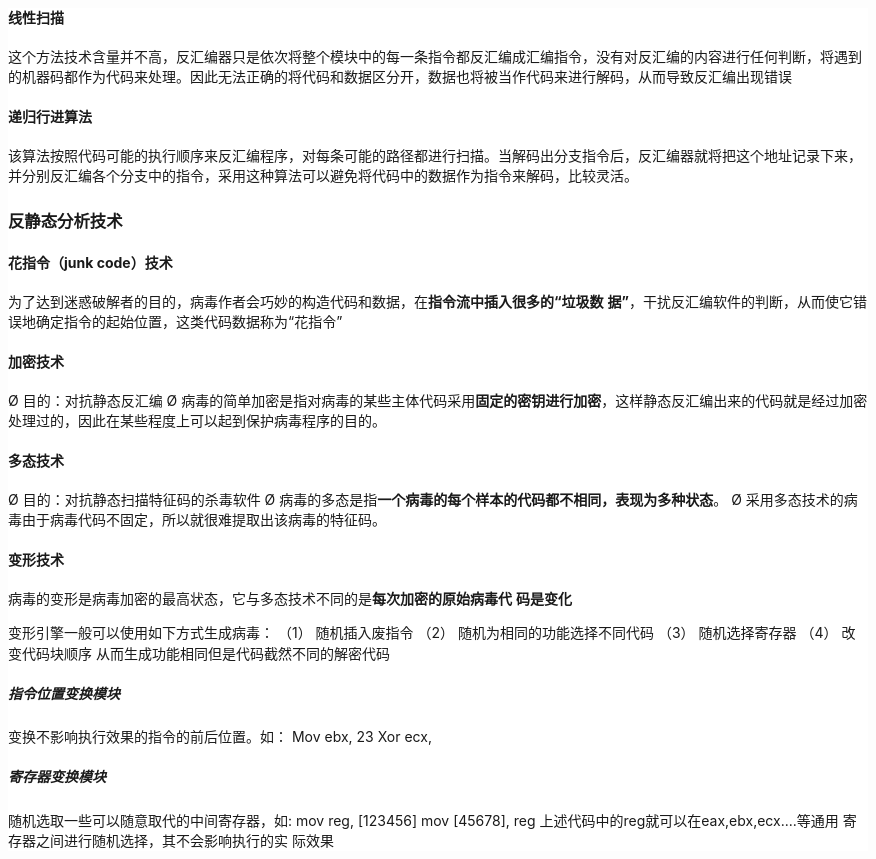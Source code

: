 #### 线性扫描

这个方法技术含量并不高，反汇编器只是依次将整个模块中的每一条指令都反汇编成汇编指令，没有对反汇编的内容进行任何判断，将遇到的机器码都作为代码来处理。因此无法正确的将代码和数据区分开，数据也将被当作代码来进行解码，从而导致反汇编出现错误

#### 递归行进算法

该算法按照代码可能的执行顺序来反汇编程序，对每条可能的路径都进行扫描。当解码出分支指令后，反汇编器就将把这个地址记录下来，并分别反汇编各个分支中的指令，采用这种算法可以避免将代码中的数据作为指令来解码，比较灵活。

### 反静态分析技术

#### 花指令（junk code）技术

为了达到迷惑破解者的目的，病毒作者会巧妙的构造代码和数据，在**指令流中插入很多的“垃圾数**
**据”**，干扰反汇编软件的判断，从而使它错误地确定指令的起始位置，这类代码数据称为“花指令”

#### 加密技术

Ø 目的：对抗静态反汇编
Ø 病毒的简单加密是指对病毒的某些主体代码采用**固定的密钥进行加密**，这样静态反汇编出来的代码就是经过加密处理过的，因此在某些程度上可以起到保护病毒程序的目的。

#### 多态技术

Ø 目的：对抗静态扫描特征码的杀毒软件
Ø 病毒的多态是指**一个病毒的每个样本的代码都不相同，表现为多种状态**。
Ø 采用多态技术的病毒由于病毒代码不固定，所以就很难提取出该病毒的特征码。

#### 变形技术

病毒的变形是病毒加密的最高状态，它与多态技术不同的是**每次加密的原始病毒代**
**码是变化**

变形引擎一般可以使用如下方式生成病毒：
（1） 随机插入废指令
（2） 随机为相同的功能选择不同代码
（3） 随机选择寄存器
（4） 改变代码块顺序
从而生成功能相同但是代码截然不同的解密代码

##### 指令位置变换模块

变换不影响执行效果的指令的前后位置。如：
Mov ebx, 23
Xor ecx,

##### 寄存器变换模块

随机选取一些可以随意取代的中间寄存器，如:
mov reg, [123456]
mov [45678], reg
上述代码中的reg就可以在eax,ebx,ecx....等通用
寄存器之间进行随机选择，其不会影响执行的实
际效果
